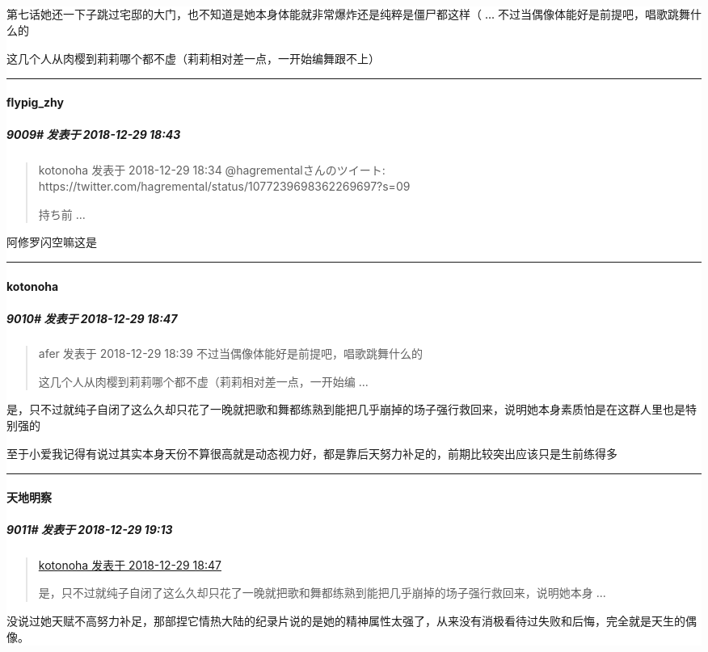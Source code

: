 第七话她还一下子跳过宅邸的大门，也不知道是她本身体能就非常爆炸还是纯粹是僵尸都这样（ ...</blockquote>
不过当偶像体能好是前提吧，唱歌跳舞什么的


这几个人从肉樱到莉莉哪个都不虚（莉莉相对差一点，一开始编舞跟不上）







*****

####  flypig_zhy  
##### 9009#       发表于 2018-12-29 18:43



<blockquote>kotonoha 发表于 2018-12-29 18:34
@hagrementalさんのツイート: https://twitter.com/hagremental/status/1077239698362269697?s=09


持ち前 ...</blockquote>
阿修罗闪空嘛这是







*****

####  kotonoha  
##### 9010#       发表于 2018-12-29 18:47



<blockquote>afer 发表于 2018-12-29 18:39
不过当偶像体能好是前提吧，唱歌跳舞什么的


这几个人从肉樱到莉莉哪个都不虚（莉莉相对差一点，一开始编 ...</blockquote>
是，只不过就纯子自闭了这么久却只花了一晚就把歌和舞都练熟到能把几乎崩掉的场子强行救回来，说明她本身素质怕是在这群人里也是特别强的


至于小爱我记得有说过其实本身天份不算很高就是动态视力好，都是靠后天努力补足的，前期比较突出应该只是生前练得多







*****

####  天地明察  
##### 9011#       发表于 2018-12-29 19:13



<blockquote><a href="httphttps://bbs.saraba1st.com/2b/forum.php?mod=redirect&amp;goto=findpost&amp;pid=42113679&amp;ptid=1772503" target="_blank">kotonoha 发表于 2018-12-29 18:47</a>

是，只不过就纯子自闭了这么久却只花了一晚就把歌和舞都练熟到能把几乎崩掉的场子强行救回来，说明她本身 ...</blockquote>
没说过她天赋不高努力补足，那部捏它情热大陆的纪录片说的是她的精神属性太强了，从来没有消极看待过失败和后悔，完全就是天生的偶像。
